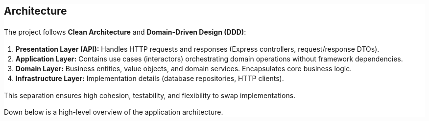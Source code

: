 
## Architecture

The project follows **Clean Architecture** and **Domain-Driven Design (DDD)**:

1. **Presentation Layer (API):** Handles HTTP requests and responses (Express controllers, request/response DTOs).
2. **Application Layer:** Contains use cases (interactors) orchestrating domain operations without framework dependencies.
3. **Domain Layer:** Business entities, value objects, and domain services. Encapsulates core business logic.
4. **Infrastructure Layer:** Implementation details (database repositories, HTTP clients).

This separation ensures high cohesion, testability, and flexibility to swap implementations.

Down below is a high-level overview of the application architecture.

